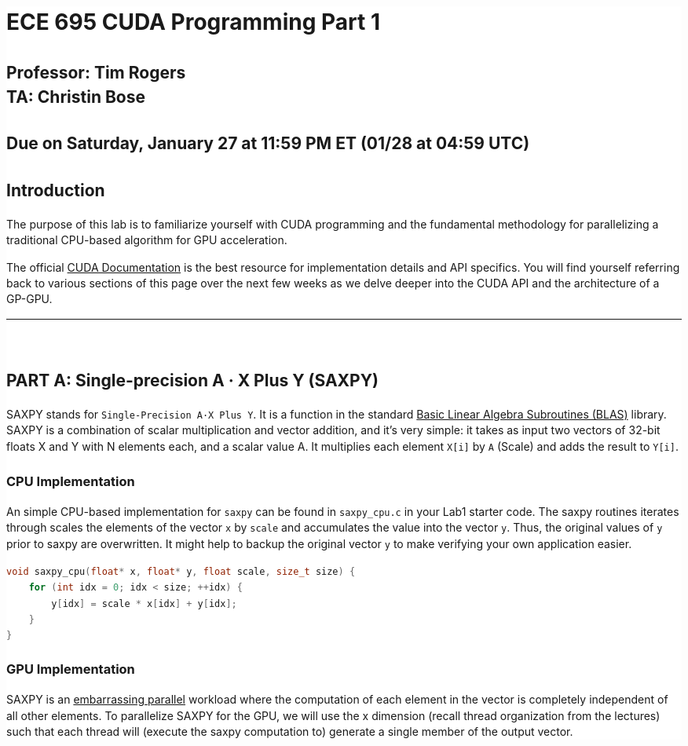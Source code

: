 # ECE 695 CUDA Programming Part 1

## Professor: Tim Rogers <br> TA: Christin Bose

## Due on Saturday, January 27 at 11:59 PM ET (01/28 at 04:59 UTC)
## Introduction

The purpose of this lab is to familiarize yourself with CUDA programming and the fundamental methodology for parallelizing a traditional CPU-based algorithm for GPU acceleration.  

The official [CUDA Documentation](https://docs.nvidia.com/cuda/) is the best resource for  implementation details and API specifics. You will find yourself referring back to various sections of this page over the next few weeks as we delve deeper into the CUDA API and the architecture of a GP-GPU. 

-----------------------------------------------------------
<br>

## PART A: Single-precision A · X Plus Y (SAXPY)

SAXPY stands for `Single-Precision A·X Plus Y`.  It is a function in the standard [Basic Linear Algebra Subroutines (BLAS)](http://en.wikipedia.org/wiki/Basic_Linear_Algebra_Subprograms) library. SAXPY is a combination of scalar multiplication and vector addition, and it’s very simple: it takes as input two vectors of 32-bit floats X and Y with N elements each, and a scalar value A. It multiplies each element `X[i]` by `A` (Scale) and adds the result to `Y[i]`.


### CPU Implementation

An simple CPU-based implementation for `saxpy` can be found in `saxpy_cpu.c` in your Lab1 starter code. The saxpy routines iterates through scales the elements of the vector `x` by `scale` and accumulates the value into the vector `y`. Thus, the original values of `y` prior to saxpy are overwritten. It might help to backup the original vector `y` to make verifying your own application easier.


```C++
void saxpy_cpu(float* x, float* y, float scale, size_t size) {
    for (int idx = 0; idx < size; ++idx) {
        y[idx] = scale * x[idx] + y[idx];
    }
}
```
### GPU Implementation

SAXPY is an [embarrassing parallel](https://en.wikipedia.org/wiki/Embarrassingly_parallel) workload where the computation of each element in the vector is completely independent of all other elements. To parallelize SAXPY for the GPU, we will use the x dimension (recall thread organization from the lectures) such that each thread will (execute the saxpy computation to) generate a single member of the output vector. 
